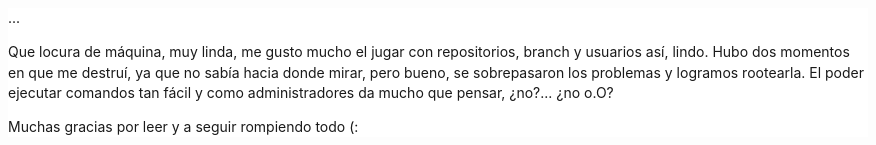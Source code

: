 ...

Que locura de máquina, muy linda, me gusto mucho el jugar con repositorios, branch y usuarios así, lindo. Hubo dos momentos en que me destruí, ya que no sabía hacia donde mirar, pero bueno, se sobrepasaron los problemas y logramos rootearla. El poder ejecutar comandos tan fácil y como administradores da mucho que pensar, ¿no?... ¿no o.O?

Muchas gracias por leer y a seguir rompiendo todo (: